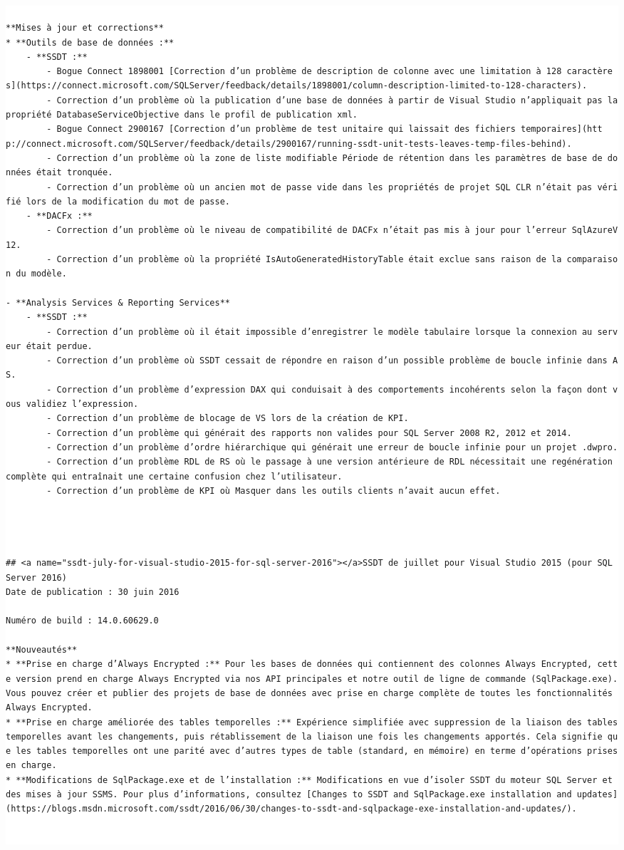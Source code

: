 ```

**Mises à jour et corrections**
* **Outils de base de données :**
    - **SSDT :**
        - Bogue Connect 1898001 [Correction d’un problème de description de colonne avec une limitation à 128 caractères](https://connect.microsoft.com/SQLServer/feedback/details/1898001/column-description-limited-to-128-characters).
        - Correction d’un problème où la publication d’une base de données à partir de Visual Studio n’appliquait pas la propriété DatabaseServiceObjective dans le profil de publication xml.
        - Bogue Connect 2900167 [Correction d’un problème de test unitaire qui laissait des fichiers temporaires](http://connect.microsoft.com/SQLServer/feedback/details/2900167/running-ssdt-unit-tests-leaves-temp-files-behind).
        - Correction d’un problème où la zone de liste modifiable Période de rétention dans les paramètres de base de données était tronquée.
        - Correction d’un problème où un ancien mot de passe vide dans les propriétés de projet SQL CLR n’était pas vérifié lors de la modification du mot de passe.
    - **DACFx :**
        - Correction d’un problème où le niveau de compatibilité de DACFx n’était pas mis à jour pour l’erreur SqlAzureV12.
        - Correction d’un problème où la propriété IsAutoGeneratedHistoryTable était exclue sans raison de la comparaison du modèle.

- **Analysis Services & Reporting Services**
    - **SSDT :**
        - Correction d’un problème où il était impossible d’enregistrer le modèle tabulaire lorsque la connexion au serveur était perdue.
        - Correction d’un problème où SSDT cessait de répondre en raison d’un possible problème de boucle infinie dans AS.
        - Correction d’un problème d’expression DAX qui conduisait à des comportements incohérents selon la façon dont vous validiez l’expression.
        - Correction d’un problème de blocage de VS lors de la création de KPI.
        - Correction d’un problème qui générait des rapports non valides pour SQL Server 2008 R2, 2012 et 2014.
        - Correction d’un problème d’ordre hiérarchique qui générait une erreur de boucle infinie pour un projet .dwpro.
        - Correction d’un problème RDL de RS où le passage à une version antérieure de RDL nécessitait une regénération complète qui entraînait une certaine confusion chez l’utilisateur.
        - Correction d’un problème de KPI où Masquer dans les outils clients n’avait aucun effet.
        

 
  
## <a name="ssdt-july-for-visual-studio-2015-for-sql-server-2016"></a>SSDT de juillet pour Visual Studio 2015 (pour SQL Server 2016)  
Date de publication : 30 juin 2016  
  
Numéro de build : 14.0.60629.0  
  
**Nouveautés**  
* **Prise en charge d’Always Encrypted :** Pour les bases de données qui contiennent des colonnes Always Encrypted, cette version prend en charge Always Encrypted via nos API principales et notre outil de ligne de commande (SqlPackage.exe). Vous pouvez créer et publier des projets de base de données avec prise en charge complète de toutes les fonctionnalités Always Encrypted.  
* **Prise en charge améliorée des tables temporelles :** Expérience simplifiée avec suppression de la liaison des tables temporelles avant les changements, puis rétablissement de la liaison une fois les changements apportés. Cela signifie que les tables temporelles ont une parité avec d’autres types de table (standard, en mémoire) en terme d’opérations prises en charge. 
* **Modifications de SqlPackage.exe et de l’installation :** Modifications en vue d’isoler SSDT du moteur SQL Server et des mises à jour SSMS. Pour plus d’informations, consultez [Changes to SSDT and SqlPackage.exe installation and updates](https://blogs.msdn.microsoft.com/ssdt/2016/06/30/changes-to-ssdt-and-sqlpackage-exe-installation-and-updates/).

 
```